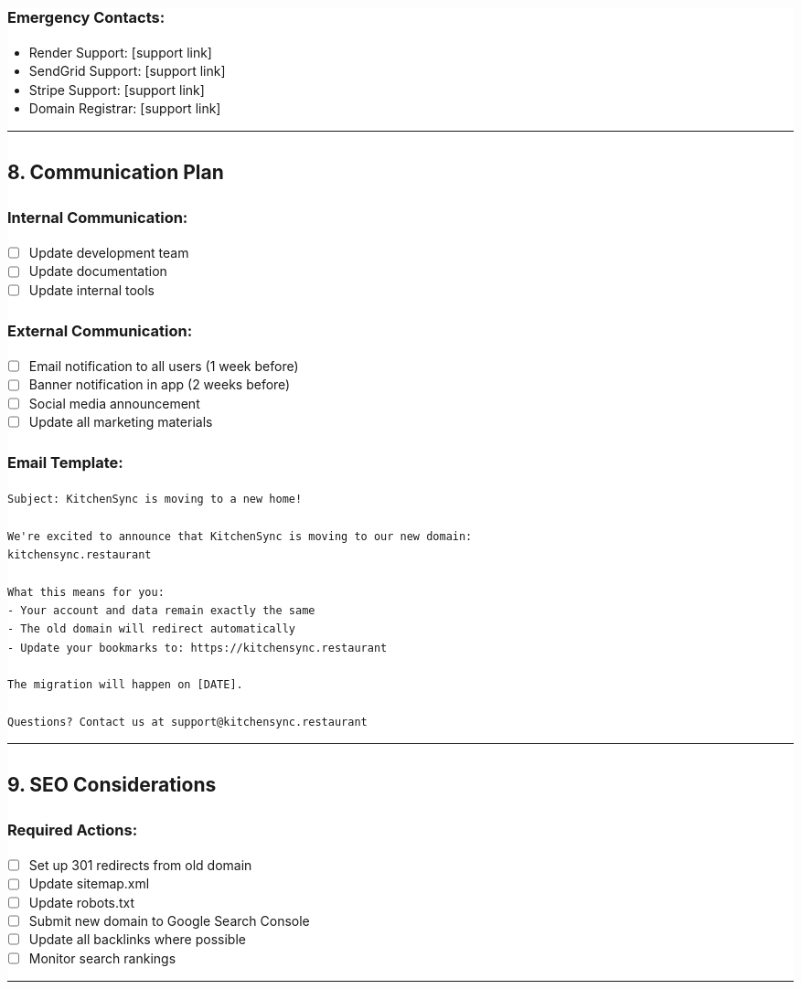 ### Emergency Contacts:
- Render Support: [support link]
- SendGrid Support: [support link]
- Stripe Support: [support link]
- Domain Registrar: [support link]

---

## 8. Communication Plan

### Internal Communication:
- [ ] Update development team
- [ ] Update documentation
- [ ] Update internal tools

### External Communication:
- [ ] Email notification to all users (1 week before)
- [ ] Banner notification in app (2 weeks before)
- [ ] Social media announcement
- [ ] Update all marketing materials

### Email Template:
```
Subject: KitchenSync is moving to a new home!

We're excited to announce that KitchenSync is moving to our new domain:
kitchensync.restaurant

What this means for you:
- Your account and data remain exactly the same
- The old domain will redirect automatically
- Update your bookmarks to: https://kitchensync.restaurant

The migration will happen on [DATE].

Questions? Contact us at support@kitchensync.restaurant
```

---

## 9. SEO Considerations

### Required Actions:
- [ ] Set up 301 redirects from old domain
- [ ] Update sitemap.xml
- [ ] Update robots.txt
- [ ] Submit new domain to Google Search Console
- [ ] Update all backlinks where possible
- [ ] Monitor search rankings

---